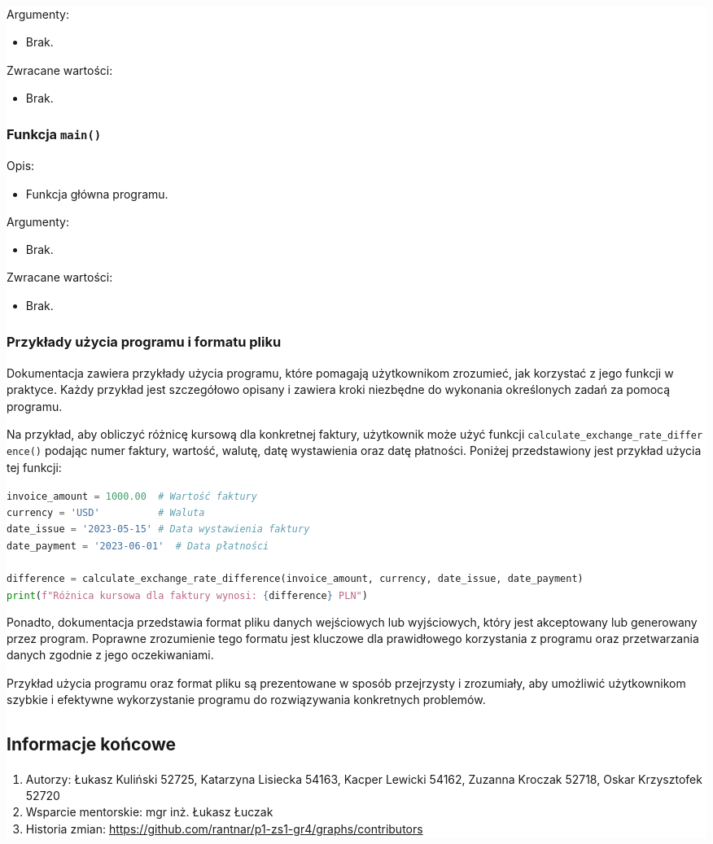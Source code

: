 Argumenty:
- Brak.

Zwracane wartości:
- Brak.

### Funkcja `main()`

Opis:
- Funkcja główna programu.

Argumenty:
- Brak.

Zwracane wartości:
- Brak.


### Przykłady użycia programu i formatu pliku

Dokumentacja zawiera przykłady użycia programu, które pomagają użytkownikom zrozumieć, jak korzystać z jego funkcji w praktyce. Każdy przykład jest szczegółowo opisany i zawiera kroki niezbędne do wykonania określonych zadań za pomocą programu.

Na przykład, aby obliczyć różnicę kursową dla konkretnej faktury, użytkownik może użyć funkcji `calculate_exchange_rate_difference()` podając numer faktury, wartość, walutę, datę wystawienia oraz datę płatności. Poniżej przedstawiony jest przykład użycia tej funkcji:

```python
invoice_amount = 1000.00  # Wartość faktury
currency = 'USD'          # Waluta
date_issue = '2023-05-15' # Data wystawienia faktury
date_payment = '2023-06-01'  # Data płatności

difference = calculate_exchange_rate_difference(invoice_amount, currency, date_issue, date_payment)
print(f"Różnica kursowa dla faktury wynosi: {difference} PLN")
```

Ponadto, dokumentacja przedstawia format pliku danych wejściowych lub wyjściowych, który jest akceptowany lub generowany przez program. Poprawne zrozumienie tego formatu jest kluczowe dla prawidłowego korzystania z programu oraz przetwarzania danych zgodnie z jego oczekiwaniami.

Przykład użycia programu oraz format pliku są prezentowane w sposób przejrzysty i zrozumiały, aby umożliwić użytkownikom szybkie i efektywne wykorzystanie programu do rozwiązywania konkretnych problemów.


## Informacje końcowe

1. Autorzy: Łukasz Kuliński 52725, Katarzyna Lisiecka 54163, Kacper Lewicki 54162, Zuzanna Kroczak 52718, Oskar Krzysztofek 52720
2. Wsparcie mentorskie: mgr inż. Łukasz Łuczak
3. Historia zmian: https://github.com/rantnar/p1-zs1-gr4/graphs/contributors